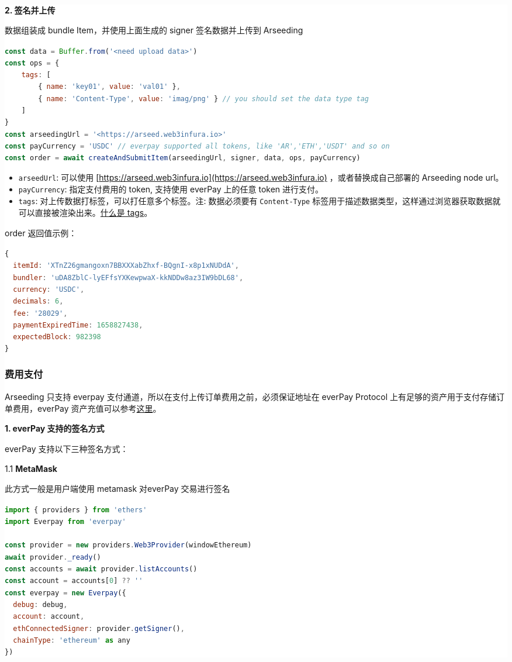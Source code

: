 **2. 签名并上传**

数据组装成 bundle Item，并使用上面生成的 signer 签名数据并上传到 Arseeding

```jsx
const data = Buffer.from('<need upload data>')
const ops = {
    tags: [
        { name: 'key01', value: 'val01' },
        { name: 'Content-Type', value: 'imag/png' } // you should set the data type tag
    ]
}
const arseedingUrl = '<https://arseed.web3infura.io>'
const payCurrency = 'USDC' // everpay supported all tokens, like 'AR','ETH','USDT' and so on
const order = await createAndSubmitItem(arseedingUrl, signer, data, ops, payCurrency)
```

- `arseedUrl`: 可以使用 [https://arseed.web3infura.io](https://arseed.web3infura.io) ，或者替换成自己部署的 Arseeding node url。
- `payCurrency`: 指定支付费用的 token, 支持使用 everPay 上的任意 token 进行支付。
- `tags`: 对上传数据打标签，可以打任意多个标签。注: 数据必须要有 `Content-Type` 标签用于描述数据类型，这样通过浏览器获取数据就可以直接被渲染出来。[什么是 tags](../other/tags.md)。

order 返回值示例：

```jsx
{
  itemId: 'XTnZ26gmangoxn7BBXXXabZhxf-BQgnI-x8p1xNUDdA',
  bundler: 'uDA8ZblC-lyEFfsYXKewpwaX-kkNDDw8az3IW9bDL68',
  currency: 'USDC',
  decimals: 6,
  fee: '28029',
  paymentExpiredTime: 1658827438,
  expectedBlock: 982398
}
```

### 费用支付

Arseeding 只支持 everpay 支付通道，所以在支付上传订单费用之前，必须保证地址在 everPay Protocol 上有足够的资产用于支付存储订单费用，everPay 资产充值可以参考[这里](../other/2.getAR.md#swapdeposit)。

**1. everPay 支持的签名方式**

everPay 支持以下三种签名方式：

1.1 **MetaMask**

此方式一般是用户端使用 metamask 对everPay 交易进行签名

```jsx
import { providers } from 'ethers'
import Everpay from 'everpay'

const provider = new providers.Web3Provider(windowEthereum)
await provider._ready()
const accounts = await provider.listAccounts()
const account = accounts[0] ?? ''
const everpay = new Everpay({
  debug: debug,
  account: account,
  ethConnectedSigner: provider.getSigner(),
  chainType: 'ethereum' as any
})
```
